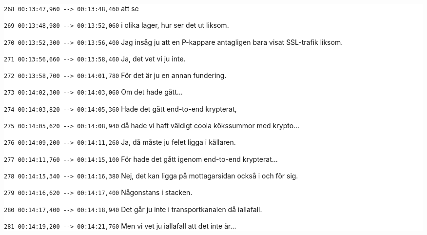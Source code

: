 

`268 00:13:47,960 --> 00:13:48,460`
att se



`269 00:13:48,980 --> 00:13:52,060`
i olika lager, hur ser det ut liksom.



`270 00:13:52,300 --> 00:13:56,400`
Jag insåg ju att en P-kappare antagligen bara visat SSL-trafik liksom.



`271 00:13:56,660 --> 00:13:58,460`
Ja, det vet vi ju inte.



`272 00:13:58,700 --> 00:14:01,780`
För det är ju en annan fundering.



`273 00:14:02,300 --> 00:14:03,060`
Om det hade gått...



`274 00:14:03,820 --> 00:14:05,360`
Hade det gått end-to-end krypterat,



`275 00:14:05,620 --> 00:14:08,940`
då hade vi haft väldigt coola kökssummor med krypto...



`276 00:14:09,200 --> 00:14:11,260`
Ja, då måste ju felet ligga i källaren.



`277 00:14:11,760 --> 00:14:15,100`
För hade det gått igenom end-to-end krypterat...



`278 00:14:15,340 --> 00:14:16,380`
Nej, det kan ligga på mottagarsidan också i och för sig.



`279 00:14:16,620 --> 00:14:17,400`
Någonstans i stacken.



`280 00:14:17,400 --> 00:14:18,940`
Det går ju inte i transportkanalen då iallafall.



`281 00:14:19,200 --> 00:14:21,760`
Men vi vet ju iallafall att det inte är...
